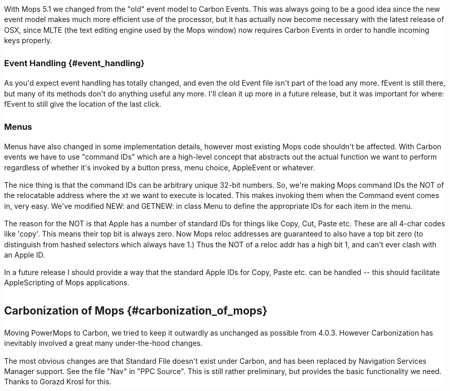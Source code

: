 With Mops 5.1 we changed from the \"old\" event model to Carbon Events.
This was always going to be a good idea since the new event model makes
much more efficient use of the processor, but it has actually now become
necessary with the latest release of OSX, since MLTE (the text editing
engine used by the Mops window) now requires Carbon Events in order to
handle incoming keys properly.

### Event Handling {#event_handling}

As you\'d expect event handling has totally changed, and even the old
Event file isn\'t part of the load any more. fEvent is still there, but
many of its methods don\'t do anything useful any more. I\'ll clean it
up more in a future release, but it was important for where: fEvent to
still give the location of the last click.

### Menus

Menus have also changed in some implementation details, however most
existing Mops code shouldn\'t be affected. With Carbon events we have to
use \"command IDs\" which are a high-level concept that abstracts out
the actual function we want to perform regardless of whether it\'s
invoked by a button press, menu choice, AppleEvent or whatever.

The nice thing is that the command IDs can be arbitrary unique 32-bit
numbers. So, we\'re making Mops command IDs the NOT of the relocatable
address where the xt we want to execute is located. This makes invoking
them when the Command event comes in, very easy. We\'ve modified NEW:
and GETNEW: in class Menu to define the appropriate IDs for each item in
the menu.

The reason for the NOT is that Apple has a number of standard IDs for
things like Copy, Cut, Paste etc. These are all 4-char codes like
\'copy\'. This means their top bit is always zero. Now Mops reloc
addresses are guaranteed to also have a top bit zero (to distinguish
from hashed selectors which always have 1.) Thus the NOT of a reloc addr
has a high bit 1, and can\'t ever clash with an Apple ID.

In a future release I should provide a way that the standard Apple IDs
for Copy, Paste etc. can be handled \-- this should facilitate
AppleScripting of Mops applications.

Carbonization of Mops {#carbonization_of_mops}
---------------------

Moving PowerMops to Carbon, we tried to keep it outwardly as unchanged
as possible from 4.0.3. However Carbonization has inevitably involved a
great many under-the-hood changes.

The most obvious changes are that Standard File doesn\'t exist under
Carbon, and has been replaced by Navigation Services Manager support.
See the file \"Nav\" in \"PPC Source\". This is still rather
preliminary, but provides the basic functionality we need. Thanks to
Gorazd Krosl for this.
